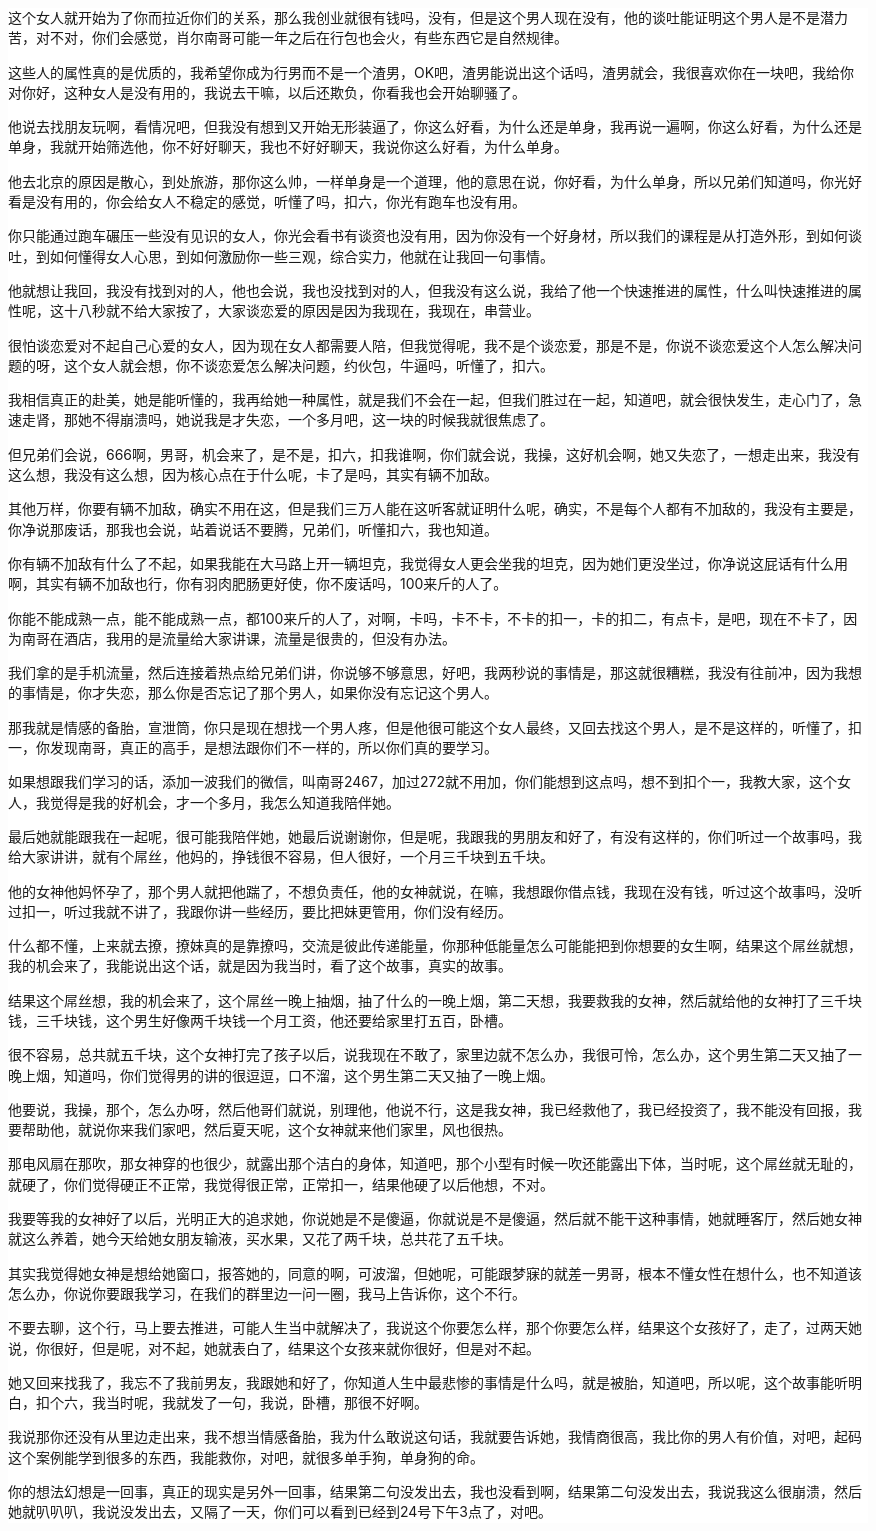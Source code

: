 这个女人就开始为了你而拉近你们的关系，那么我创业就很有钱吗，没有，但是这个男人现在没有，他的谈吐能证明这个男人是不是潜力苦，对不对，你们会感觉，肖尔南哥可能一年之后在行包也会火，有些东西它是自然规律。

这些人的属性真的是优质的，我希望你成为行男而不是一个渣男，OK吧，渣男能说出这个话吗，渣男就会，我很喜欢你在一块吧，我给你对你好，这种女人是没有用的，我说去干嘛，以后还欺负，你看我也会开始聊骚了。

他说去找朋友玩啊，看情况吧，但我没有想到又开始无形装逼了，你这么好看，为什么还是单身，我再说一遍啊，你这么好看，为什么还是单身，我就开始筛选他，你不好好聊天，我也不好好聊天，我说你这么好看，为什么单身。

他去北京的原因是散心，到处旅游，那你这么帅，一样单身是一个道理，他的意思在说，你好看，为什么单身，所以兄弟们知道吗，你光好看是没有用的，你会给女人不稳定的感觉，听懂了吗，扣六，你光有跑车也没有用。

你只能通过跑车碾压一些没有见识的女人，你光会看书有谈资也没有用，因为你没有一个好身材，所以我们的课程是从打造外形，到如何谈吐，到如何懂得女人心思，到如何激励你一些三观，综合实力，他就在让我回一句事情。

他就想让我回，我没有找到对的人，他也会说，我也没找到对的人，但我没有这么说，我给了他一个快速推进的属性，什么叫快速推进的属性呢，这十八秒就不给大家按了，大家谈恋爱的原因是因为我现在，我现在，串营业。

很怕谈恋爱对不起自己心爱的女人，因为现在女人都需要人陪，但我觉得呢，我不是个谈恋爱，那是不是，你说不谈恋爱这个人怎么解决问题的呀，这个女人就会想，你不谈恋爱怎么解决问题，约伙包，牛逼吗，听懂了，扣六。

我相信真正的赴美，她是能听懂的，我再给她一种属性，就是我们不会在一起，但我们胜过在一起，知道吧，就会很快发生，走心门了，急速走肾，那她不得崩溃吗，她说我是才失恋，一个多月吧，这一块的时候我就很焦虑了。

但兄弟们会说，666啊，男哥，机会来了，是不是，扣六，扣我谁啊，你们就会说，我操，这好机会啊，她又失恋了，一想走出来，我没有这么想，我没有这么想，因为核心点在于什么呢，卡了是吗，其实有辆不加敌。

其他万样，你要有辆不加敌，确实不用在这，但是我们三万人能在这听客就证明什么呢，确实，不是每个人都有不加敌的，我没有主要是，你净说那废话，那我也会说，站着说话不要腾，兄弟们，听懂扣六，我也知道。

你有辆不加敌有什么了不起，如果我能在大马路上开一辆坦克，我觉得女人更会坐我的坦克，因为她们更没坐过，你净说这屁话有什么用啊，其实有辆不加敌也行，你有羽肉肥肠更好使，你不废话吗，100来斤的人了。

你能不能成熟一点，能不能成熟一点，都100来斤的人了，对啊，卡吗，卡不卡，不卡的扣一，卡的扣二，有点卡，是吧，现在不卡了，因为南哥在酒店，我用的是流量给大家讲课，流量是很贵的，但没有办法。

我们拿的是手机流量，然后连接着热点给兄弟们讲，你说够不够意思，好吧，我两秒说的事情是，那这就很糟糕，我没有往前冲，因为我想的事情是，你才失恋，那么你是否忘记了那个男人，如果你没有忘记这个男人。

那我就是情感的备胎，宣泄筒，你只是现在想找一个男人疼，但是他很可能这个女人最终，又回去找这个男人，是不是这样的，听懂了，扣一，你发现南哥，真正的高手，是想法跟你们不一样的，所以你们真的要学习。

如果想跟我们学习的话，添加一波我们的微信，叫南哥2467，加过272就不用加，你们能想到这点吗，想不到扣个一，我教大家，这个女人，我觉得是我的好机会，才一个多月，我怎么知道我陪伴她。

最后她就能跟我在一起呢，很可能我陪伴她，她最后说谢谢你，但是呢，我跟我的男朋友和好了，有没有这样的，你们听过一个故事吗，我给大家讲讲，就有个屌丝，他妈的，挣钱很不容易，但人很好，一个月三千块到五千块。

他的女神他妈怀孕了，那个男人就把他踹了，不想负责任，他的女神就说，在嘛，我想跟你借点钱，我现在没有钱，听过这个故事吗，没听过扣一，听过我就不讲了，我跟你讲一些经历，要比把妹更管用，你们没有经历。

什么都不懂，上来就去撩，撩妹真的是靠撩吗，交流是彼此传递能量，你那种低能量怎么可能能把到你想要的女生啊，结果这个屌丝就想，我的机会来了，我能说出这个话，就是因为我当时，看了这个故事，真实的故事。

结果这个屌丝想，我的机会来了，这个屌丝一晚上抽烟，抽了什么的一晚上烟，第二天想，我要救我的女神，然后就给他的女神打了三千块钱，三千块钱，这个男生好像两千块钱一个月工资，他还要给家里打五百，卧槽。

很不容易，总共就五千块，这个女神打完了孩子以后，说我现在不敢了，家里边就不怎么办，我很可怜，怎么办，这个男生第二天又抽了一晚上烟，知道吗，你们觉得男的讲的很逗逗，口不溜，这个男生第二天又抽了一晚上烟。

他要说，我操，那个，怎么办呀，然后他哥们就说，别理他，他说不行，这是我女神，我已经救他了，我已经投资了，我不能没有回报，我要帮助他，就说你来我们家吧，然后夏天呢，这个女神就来他们家里，风也很热。

那电风扇在那吹，那女神穿的也很少，就露出那个洁白的身体，知道吧，那个小型有时候一吹还能露出下体，当时呢，这个屌丝就无耻的，就硬了，你们觉得硬正不正常，我觉得很正常，正常扣一，结果他硬了以后他想，不对。

我要等我的女神好了以后，光明正大的追求她，你说她是不是傻逼，你就说是不是傻逼，然后就不能干这种事情，她就睡客厅，然后她女神就这么养着，她今天给她女朋友输液，买水果，又花了两千块，总共花了五千块。

其实我觉得她女神是想给她窗口，报答她的，同意的啊，可波溜，但她呢，可能跟梦寐的就差一男哥，根本不懂女性在想什么，也不知道该怎么办，你说你要跟我学习，在我们的群里边一问一圈，我马上告诉你，这个不行。

不要去聊，这个行，马上要去推进，可能人生当中就解决了，我说这个你要怎么样，那个你要怎么样，结果这个女孩好了，走了，过两天她说，你很好，但是呢，对不起，她就表白了，结果这个女孩来就你很好，但是对不起。

她又回来找我了，我忘不了我前男友，我跟她和好了，你知道人生中最悲惨的事情是什么吗，就是被胎，知道吧，所以呢，这个故事能听明白，扣个六，我当时呢，我就发了一句，我说，卧槽，那很不好啊。

我说那你还没有从里边走出来，我不想当情感备胎，我为什么敢说这句话，我就要告诉她，我情商很高，我比你的男人有价值，对吧，起码这个案例能学到很多的东西，我能救你，对吧，就很多单手狗，单身狗的命。

你的想法幻想是一回事，真正的现实是另外一回事，结果第二句没发出去，我也没看到啊，结果第二句没发出去，我说我这么很崩溃，然后她就叭叭叭，我说没发出去，又隔了一天，你们可以看到已经到24号下午3点了，对吧。
